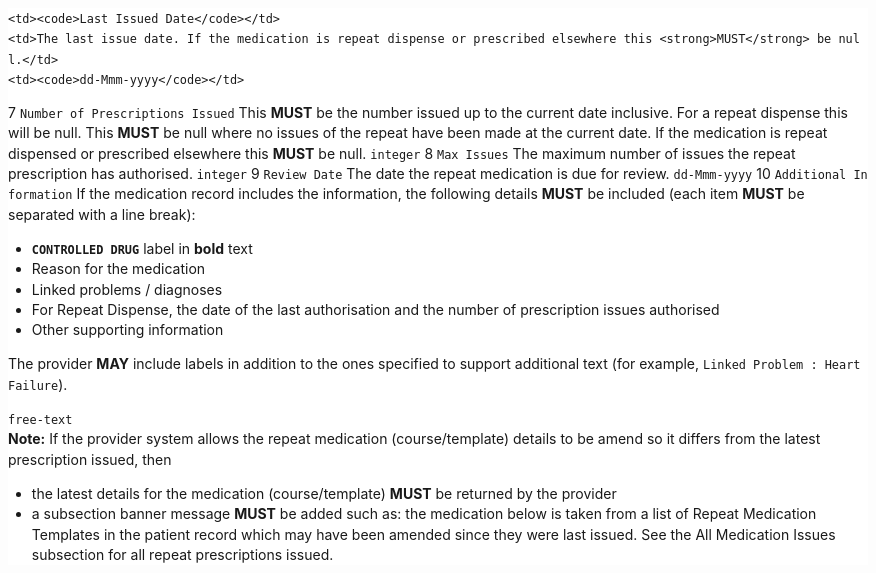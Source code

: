     <td><code>Last Issued Date</code></td>
    <td>The last issue date. If the medication is repeat dispense or prescribed elsewhere this <strong>MUST</strong> be null.</td>
    <td><code>dd-Mmm-yyyy</code></td>
  </tr>  
  <tr>
    <td style="text-align:center">7</td>
    <td><code>Number of Prescriptions Issued</code></td>
    <td>This <strong>MUST</strong> be the number issued up to the current date inclusive. For a repeat dispense this will be null. This <strong>MUST</strong> be null where no issues of the repeat have been made at the current date. If the medication is repeat dispensed or prescribed elsewhere this <strong>MUST</strong> be null.</td>
    <td><code>integer</code></td>
  </tr>
  <tr>
    <td style="text-align:center">8</td>
    <td><code>Max Issues</code></td>
    <td>The maximum number of issues the repeat prescription has authorised.</td>
    <td><code>integer</code></td>
  </tr>
  <tr>
    <td style="text-align:center">9</td>
    <td><code>Review Date</code></td>
    <td>The date the repeat medication is due for review.</td>
    <td><code>dd-Mmm-yyyy</code></td>
  </tr>  
  <tr>
    <td style="text-align:center">10</td>
    <td><code>Additional Information</code></td>
    <td>If the medication record includes the information, the following details <strong>MUST</strong> be included (each item <strong>MUST</strong> be separated with a line break):
		<ul>
			<li><code><strong>CONTROLLED DRUG</strong></code> label in <strong>bold</strong> text </li>
			<li>Reason for the medication</li>
			<li>Linked problems / diagnoses</li>
			<li>For Repeat Dispense, the date of the last authorisation and the number of prescription issues authorised</li>
			<li>Other supporting information</li>
		</ul>
	<p>The provider <strong>MAY</strong> include labels in addition to the ones specified to support additional text (for example, <code>Linked Problem : Heart Failure</code>).</p>
	</td>
    <td><code>free-text</code></td>
  </tr>  
</table>
</div>




<div class="bs-callout bs-callout-info"><em class="fa fa-info-circle"></em> <strong>Note:</strong> If the provider system allows the repeat medication (course/template) details to be amend so it differs from the latest prescription issued, then <ul><li>the latest details for the medication (course/template) <strong>MUST</strong> be returned by the provider</li><li>a subsection banner message <strong>MUST</strong> be added such as: the medication below is taken from a list of Repeat Medication Templates in the patient record which may have been amended since they were last issued. See the All Medication Issues subsection for all repeat prescriptions issued.</li></ul></div>
